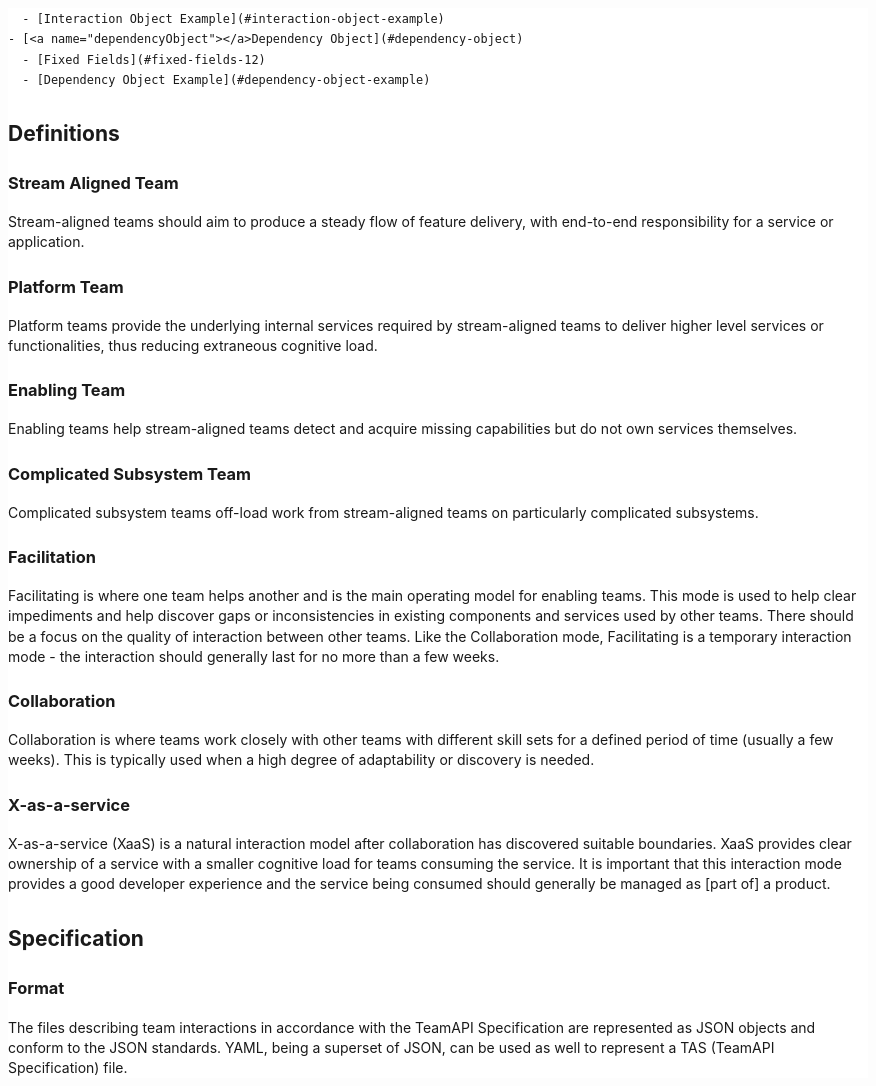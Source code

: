       - [Interaction Object Example](#interaction-object-example)
    - [<a name="dependencyObject"></a>Dependency Object](#dependency-object)
      - [Fixed Fields](#fixed-fields-12)
      - [Dependency Object Example](#dependency-object-example)

## <a name="definitions"></a>Definitions

### <a name="definitionsStreamAlignedTeam"></a>Stream Aligned Team
Stream-aligned teams should aim to produce a steady flow of feature delivery, with end-to-end responsibility for a service or application.

### <a name="definitionsPlatformTeam"></a>Platform Team
Platform teams provide the underlying internal services required by stream-aligned teams to deliver higher level services or functionalities, thus reducing extraneous cognitive load.

### <a name="definitionsEnablingTeam"></a>Enabling Team
Enabling teams help stream-aligned teams detect and acquire missing capabilities but do not own services themselves.

### <a name="definitionsComplicatedSubsystemTeam"></a>Complicated Subsystem Team
Complicated subsystem teams off-load work from stream-aligned teams on particularly complicated subsystems.

### <a name="definitionsFacilitation"></a>Facilitation
Facilitating is where one team helps another and is the main operating model for enabling teams. This mode is used to help clear impediments and help discover gaps or inconsistencies in existing components and services used by other teams. There should be a focus on the quality of interaction between other teams. Like the Collaboration mode, Facilitating is a temporary interaction mode - the interaction should generally last for no more than a few weeks.

### <a name="definitionsCollaboration"></a>Collaboration
Collaboration is where teams work closely with other teams with different skill sets for a defined period of time (usually a few weeks). This is typically used when a high degree of adaptability or discovery is needed.

### <a name="definitionsXAsAService"></a>X-as-a-service
X-as-a-service (XaaS) is a natural interaction model after collaboration has discovered suitable boundaries. XaaS provides clear ownership of a service with a smaller cognitive load for teams consuming the service. It is important that this interaction mode provides a good developer experience and the service being consumed should generally be managed as [part of] a product.

## <a name="specification"></a>Specification

### <a name="format"></a>Format

The files describing team interactions in accordance with the TeamAPI Specification are represented as JSON objects and conform to the JSON standards.
YAML, being a superset of JSON, can be used as well to represent a TAS (TeamAPI Specification) file.
